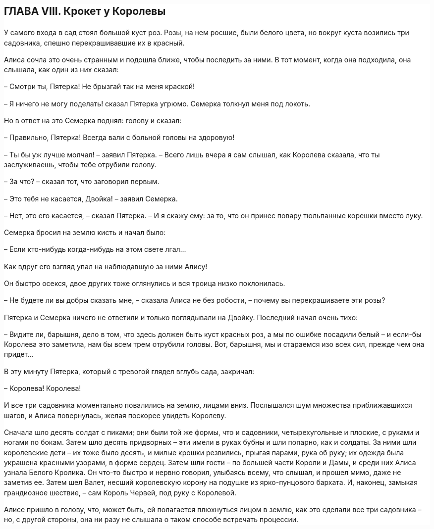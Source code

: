 ## ГЛАВА VIII. Крокет у Королевы

У самого входа в сад стоял большой куст роз. Розы, на нем росшие, были белого цвета, но вокруг куста возились три садовника, спешно перекрашивавшие их в красный.

Алиса сочла это очень странным и подошла ближе, чтобы последить за ними. В тот момент, когда она подходила, она слышала, как один из них сказал:

– Смотри ты, Пятерка! Не брызгай так на меня краской!

– Я ничего не могу поделать! сказал Пятерка угрюмо. Семерка толкнул меня под локоть.

Но в ответ на это Семерка поднял: голову и сказал:

– Правильно, Пятерка! Всегда вали с больной головы на здоровую!

– Ты бы уж лучше молчал! – заявил Пятерка. – Всего лишь вчера я сам слышал, как Королева сказала, что ты заслуживаешь, чтобы тебе отрубили голову.

– За что? – сказал тот, что заговорил первым.

– Это тебя не касается, Двойка! – заявил Семерка.

– Нет, это его касается, – сказал Пятерка. – И я скажу ему: за то, что он принес повару тюльпанные корешки вместо луку.

Семерка бросил на землю кисть и начал было:

– Если кто-нибудь когда-нибудь на этом свете лгал...

Как вдруг его взгляд упал на наблюдавшую за ними Алису!

Он быстро осекся, двое других тоже оглянулись и вся троица низко поклонилась.

– Не будете ли вы добры сказать мне, – сказала Алиса не без робости, – почему вы перекрашиваете эти розы?

Пятерка и Семерка ничего не ответили и только поглядывали на Двойку. Последний начал очень тихо:

– Видите ли, барышня, дело в том, что здесь должен быть куст красных роз, а мы по ошибке посадили белый – и если-бы Королева это заметила, нам бы всем трем отрубили головы. Вот, барышня, мы и стараемся изо всех сил, прежде чем она придет...

В эту минуту Пятерка, который с тревогой глядел вглубь сада, закричал:

– Королева! Королева!

И все три садовника моментально повалились на землю, лицами вниз. Послышался шум множества приближавшихся шагов, и Алиса повернулась, желая поскорее увидеть Королеву.

Сначала шло десять солдат с пиками; они были той же формы, что и садовники, четырехугольные и плоские, с руками и ногами по бокам. Затем шло десять придворных – эти имели в руках бубны и шли попарно, как и солдаты. За ними шли королевские дети – их тоже было десять, и милые крошки резвились, прыгая парами, рука об руку; их одежда была украшена красными узорами, в форме сердец. Затем шли гости – по большей части Короли и Дамы, и среди них Алиса узнала Белого Кролика. Он что-то быстро и нервно говорил, улыбаясь всему, что слышал, и прошел мимо, даже не заметив ее. Затем шел Валет, несший королевскую корону на подушке из ярко-пунцового бархата. И, наконец, замыкая грандиозное шествие, – сам Король Червей, под руку с Королевой.

Алисе пришло в голову, что, может быть, ей полагается плюхнуться лицом в землю, как это сделали все три садовника – но, с другой стороны, она ни разу не слышала о таком способе встречать процессии.

